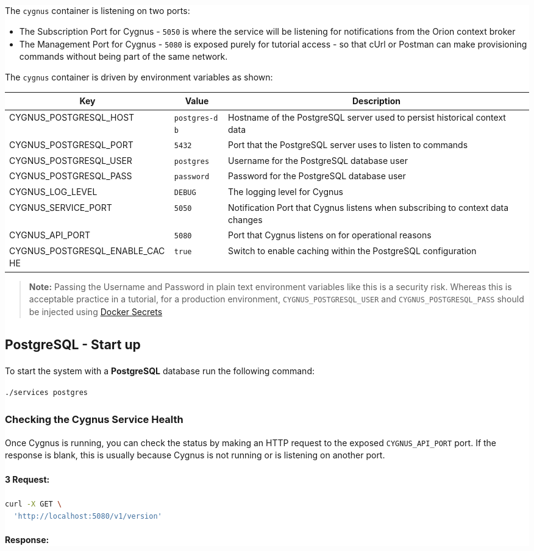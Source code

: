 The `cygnus` container is listening on two ports:

-   The Subscription Port for Cygnus - `5050` is where the service will be
    listening for notifications from the Orion context broker
-   The Management Port for Cygnus - `5080` is exposed purely for tutorial
    access - so that cUrl or Postman can make provisioning commands without
    being part of the same network.

The `cygnus` container is driven by environment variables as shown:

| Key                            | Value         | Description                                                                    |
| ------------------------------ | ------------- | ------------------------------------------------------------------------------ |
| CYGNUS_POSTGRESQL_HOST         | `postgres-db` | Hostname of the PostgreSQL server used to persist historical context data      |
| CYGNUS_POSTGRESQL_PORT         | `5432`        | Port that the PostgreSQL server uses to listen to commands                     |
| CYGNUS_POSTGRESQL_USER         | `postgres`    | Username for the PostgreSQL database user                                      |
| CYGNUS_POSTGRESQL_PASS         | `password`    | Password for the PostgreSQL database user                                      |
| CYGNUS_LOG_LEVEL               | `DEBUG`       | The logging level for Cygnus                                                   |
| CYGNUS_SERVICE_PORT            | `5050`        | Notification Port that Cygnus listens when subscribing to context data changes |
| CYGNUS_API_PORT                | `5080`        | Port that Cygnus listens on for operational reasons                            |
| CYGNUS_POSTGRESQL_ENABLE_CACHE | `true`        | Switch to enable caching within the PostgreSQL configuration                   |

> **Note:** Passing the Username and Password in plain text environment
> variables like this is a security risk. Whereas this is acceptable practice in
> a tutorial, for a production environment, `CYGNUS_POSTGRESQL_USER` and
> `CYGNUS_POSTGRESQL_PASS` should be injected using
> [Docker Secrets](https://blog.docker.com/2017/02/docker-secrets-management/)

## PostgreSQL - Start up

To start the system with a **PostgreSQL** database run the following command:

```bash
./services postgres
```

### Checking the Cygnus Service Health

Once Cygnus is running, you can check the status by making an HTTP request to
the exposed `CYGNUS_API_PORT` port. If the response is blank, this is usually
because Cygnus is not running or is listening on another port.

#### 3 Request:

```bash
curl -X GET \
  'http://localhost:5080/v1/version'
```

#### Response:
